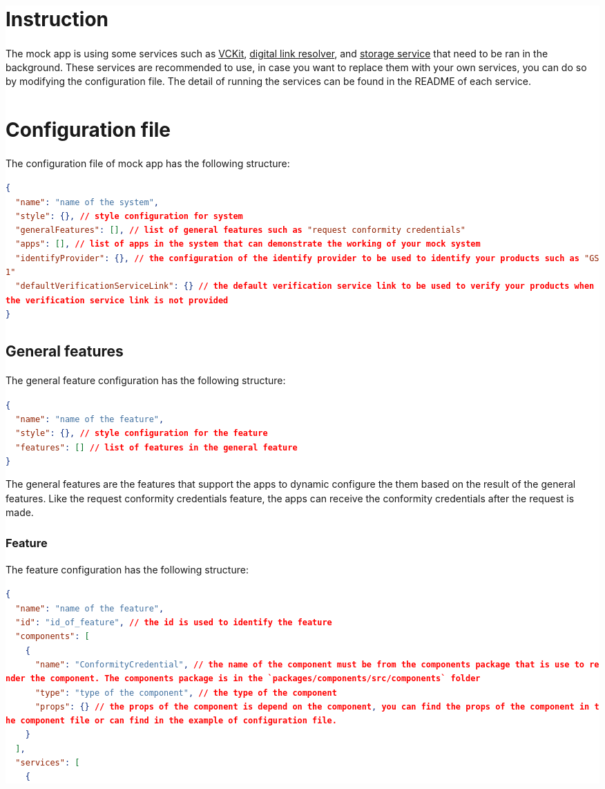 # Instruction

The mock app is using some services such as [VCKit](https://github.com/uncefact/project-vckit), [digital link resolver](https://github.com/gs1/GS1_DigitalLink_Resolver_CE), and [storage service](../../storage-server/README.md) that need to be ran in the background. These services are recommended to use, in case you want to replace them with your own services, you can do so by modifying the configuration file.
The detail of running the services can be found in the README of each service.

# Configuration file

The configuration file of mock app has the following structure:

```json
{
  "name": "name of the system",
  "style": {}, // style configuration for system
  "generalFeatures": [], // list of general features such as "request conformity credentials"
  "apps": [], // list of apps in the system that can demonstrate the working of your mock system
  "identifyProvider": {}, // the configuration of the identify provider to be used to identify your products such as "GS1"
  "defaultVerificationServiceLink": {} // the default verification service link to be used to verify your products when the verification service link is not provided
}
```

## General features

The general feature configuration has the following structure:

```json
{
  "name": "name of the feature",
  "style": {}, // style configuration for the feature
  "features": [] // list of features in the general feature
}
```

The general features are the features that support the apps to dynamic configure the them based on the result of the general features. Like the request conformity credentials feature, the apps can receive the conformity credentials after the request is made.

### Feature

The feature configuration has the following structure:

```json
{
  "name": "name of the feature",
  "id": "id_of_feature", // the id is used to identify the feature
  "components": [
    {
      "name": "ConformityCredential", // the name of the component must be from the components package that is use to render the component. The components package is in the `packages/components/src/components` folder
      "type": "type of the component", // the type of the component
      "props": {} // the props of the component is depend on the component, you can find the props of the component in the component file or can find in the example of configuration file.
    }
  ],
  "services": [
    {
```